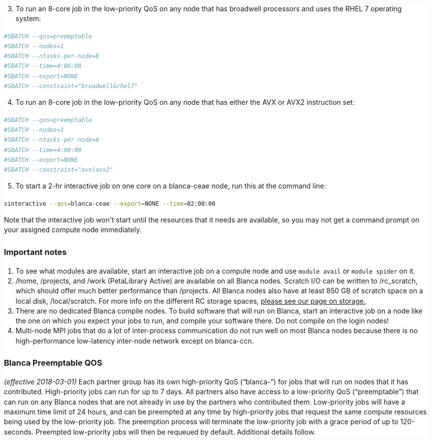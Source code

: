 3. To run an 8-core job in the low-priority QoS on any node that has broadwell processors and uses the RHEL 7 operating system:
```bash
#SBATCH --qos=preemptable
#SBATCH --nodes=1
#SBATCH --ntasks-per-node=8
#SBATCH --time=4:00:00
#SBATCH --export=NONE
#SBATCH --constraint="broadwell&rhel7"
```

4. To run an 8-core job in the low-priority QoS on any node that has either the AVX or AVX2 instruction set:
```bash
#SBATCH --qos=preemptable
#SBATCH --nodes=1
#SBATCH --ntasks-per-node=8
#SBATCH --time=4:00:00
#SBATCH --export=NONE
#SBATCH --constraint="avx|avx2"
```

5. To start a 2-hr interactive job on one core on a blanca-ceae node, run this at the command line:
```bash
sinteractive --qos=blanca-ceae --export=NONE --time=02:00:00
```
Note that the interactive job won't start until the resources that it needs are available, so you may not get a command prompt on your assigned compute node immediately.


### Important notes

1. To see what modules are available, start an interactive job on a compute node and use `module avail` or `module spider` on it.
2. /home, /projects, and /work (PetaLibrary Active) are available on all Blanca nodes.  Scratch I/O can be written to /rc_scratch, which should offer much better performance than /projects.  All Blanca nodes also have at least 850 GB of scratch space on a local disk, /local/scratch.  For more info on the different RC storage spaces, [please see our page on storage.](https://www.colorado.edu/rc/resources/filesystemstorage)
3. There are no dedicated Blanca compile nodes.  To build software that will run on Blanca, start an interactive job on a node like the one on which you expect your jobs to run, and compile your software there.  Do not compile on the login nodes!
4. Multi-node MPI jobs that do a lot of inter-process communication do not run well on most Blanca nodes because there is no high-performance low-latency inter-node network except on blanca-ccn.

### Blanca Preemptable QOS

*(effective 2018-03-01)* Each partner group has its own high-priority QoS (“blanca-<group identifier>”) for jobs that will run on nodes that it has contributed. High-priority jobs can run for up to 7 days. All partners also have access to a low-priority QoS (“preemptable”) that can run on any Blanca nodes that are not already in use by the partners who contributed them. Low-priority jobs will have a maximum time limit of 24 hours, and can be preempted at any time by high-priority jobs that request the same compute resources being used by the low-priority job. The preemption process will terminate the low-priority job with a grace period of up to 120-seconds. Preempted low-priority jobs will then be requeued by default.  Additional details follow.
